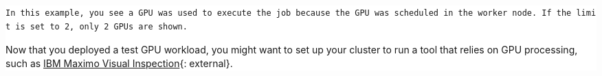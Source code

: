     In this example, you see a GPU was used to execute the job because the GPU was scheduled in the worker node. If the limit is set to 2, only 2 GPUs are shown.

Now that you deployed a test GPU workload, you might want to set up your cluster to run a tool that relies on GPU processing, such as [IBM Maximo Visual Inspection](https://www.ibm.com/products/maximo/remote-monitoring){: external}.

    
